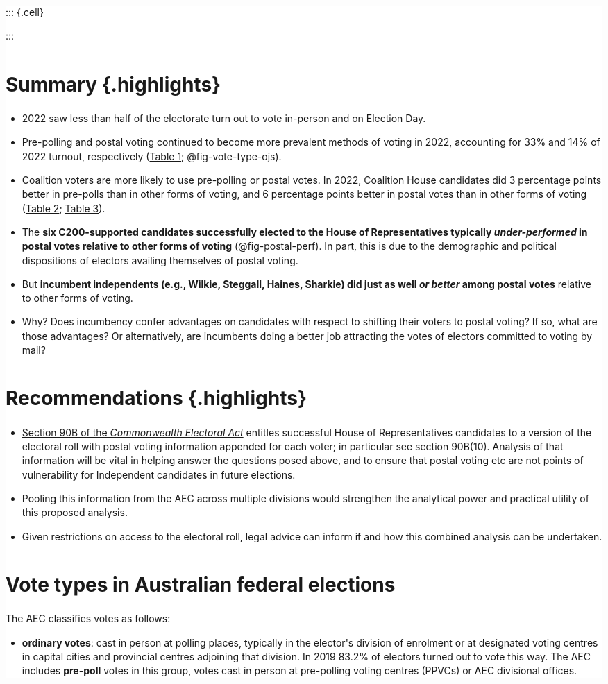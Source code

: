 
::: {.cell}

:::


# Summary {.highlights}

- 2022 saw less than half of the electorate turn out to vote in-person and on Election Day.

- Pre-polling and postal voting continued to become more prevalent methods of voting in 2022, accounting for 33% and 14% of 2022 turnout, respectively (<a href="#tbl-national">Table 1</a>; @fig-vote-type-ojs).

- Coalition voters are more likely to use pre-polling or postal votes. In 2022, Coalition House candidates did 3 percentage points better in pre-polls than in other forms of voting, and 6 percentage points better in postal votes than in other forms of voting (<a href="#tab-breakdown">Table 2</a>; <a href="#tbl-vote-shares-by-type-2022-perf">Table 3</a>).

-   The **six C200-supported candidates successfully elected to the House of Representatives typically *under-performed* in postal votes relative to other forms of voting** (@fig-postal-perf).  In part, this is due to the demographic and political dispositions of electors availing themselves of postal voting.

-   But **incumbent independents (e.g., Wilkie, Steggall, Haines, Sharkie) did just as well *or better* among postal votes** relative to other forms of voting.

-   Why? Does incumbency confer advantages on candidates with respect to shifting their voters to postal voting? If so, what are those advantages?   Or alternatively, are incumbents doing a better job attracting the votes of electors committed to voting by mail?

# Recommendations {.highlights}

-   [Section 90B of the *Commonwealth Electoral Act*](https://www.legislation.gov.au/Details/C2022C00074/Html/Volume_1#_Toc96088289) entitles successful House of Representatives candidates to a version of the electoral roll with postal voting information appended for each voter; in particular see section 90B(10). Analysis of that information will be vital in helping answer the questions posed above, and to ensure that postal voting etc are not points of vulnerability for Independent candidates in future elections.

- Pooling this information from the AEC across multiple divisions would strengthen the analytical power and practical utility of this proposed analysis.   

- Given restrictions on access to the electoral roll, legal advice can inform if and how this combined analysis can be undertaken. 

# Vote types in Australian federal elections

The AEC classifies votes as follows:

-   **ordinary votes**: cast in person at polling places, typically in the elector's division of enrolment or at designated voting centres in capital cities and provincial centres adjoining that division. In 2019 83.2% of electors turned out to vote this way. The AEC includes **pre-poll** votes in this group, votes cast in person at pre-polling voting centres (PPVCs) or AEC divisional offices.
